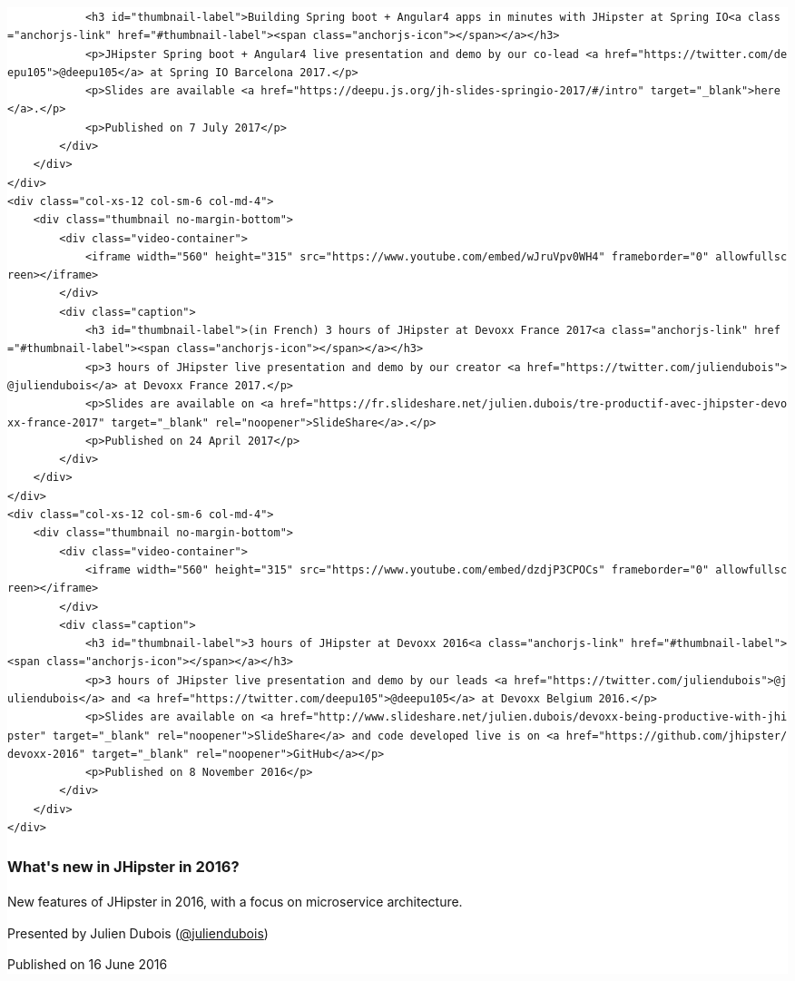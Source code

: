                 <h3 id="thumbnail-label">Building Spring boot + Angular4 apps in minutes with JHipster at Spring IO<a class="anchorjs-link" href="#thumbnail-label"><span class="anchorjs-icon"></span></a></h3>
                <p>JHipster Spring boot + Angular4 live presentation and demo by our co-lead <a href="https://twitter.com/deepu105">@deepu105</a> at Spring IO Barcelona 2017.</p>
                <p>Slides are available <a href="https://deepu.js.org/jh-slides-springio-2017/#/intro" target="_blank">here</a>.</p>
                <p>Published on 7 July 2017</p>
            </div>
        </div>
    </div>
    <div class="col-xs-12 col-sm-6 col-md-4">
        <div class="thumbnail no-margin-bottom">
            <div class="video-container">
                <iframe width="560" height="315" src="https://www.youtube.com/embed/wJruVpv0WH4" frameborder="0" allowfullscreen></iframe>
            </div>
            <div class="caption">
                <h3 id="thumbnail-label">(in French) 3 hours of JHipster at Devoxx France 2017<a class="anchorjs-link" href="#thumbnail-label"><span class="anchorjs-icon"></span></a></h3>
                <p>3 hours of JHipster live presentation and demo by our creator <a href="https://twitter.com/juliendubois">@juliendubois</a> at Devoxx France 2017.</p>
                <p>Slides are available on <a href="https://fr.slideshare.net/julien.dubois/tre-productif-avec-jhipster-devoxx-france-2017" target="_blank" rel="noopener">SlideShare</a>.</p>
                <p>Published on 24 April 2017</p>
            </div>
        </div>
    </div>
    <div class="col-xs-12 col-sm-6 col-md-4">
        <div class="thumbnail no-margin-bottom">
            <div class="video-container">
                <iframe width="560" height="315" src="https://www.youtube.com/embed/dzdjP3CPOCs" frameborder="0" allowfullscreen></iframe>
            </div>
            <div class="caption">
                <h3 id="thumbnail-label">3 hours of JHipster at Devoxx 2016<a class="anchorjs-link" href="#thumbnail-label"><span class="anchorjs-icon"></span></a></h3>
                <p>3 hours of JHipster live presentation and demo by our leads <a href="https://twitter.com/juliendubois">@juliendubois</a> and <a href="https://twitter.com/deepu105">@deepu105</a> at Devoxx Belgium 2016.</p>
                <p>Slides are available on <a href="http://www.slideshare.net/julien.dubois/devoxx-being-productive-with-jhipster" target="_blank" rel="noopener">SlideShare</a> and code developed live is on <a href="https://github.com/jhipster/devoxx-2016" target="_blank" rel="noopener">GitHub</a></p>
                <p>Published on 8 November 2016</p>
            </div>
        </div>
    </div>
</div>
<div class="row">
    <div class="col-xs-12 col-sm-6 col-md-4">
        <div class="thumbnail no-margin-bottom">
            <div class="video-container">
                <iframe width="560" height="315" src="https://www.youtube.com/embed/dOO-8cAKDu8" frameborder="0" allowfullscreen></iframe>
            </div>
            <div class="caption">
                <h3 id="thumbnail-label">What's new in JHipster in 2016?<a class="anchorjs-link" href="#thumbnail-label"><span class="anchorjs-icon"></span></a></h3>
                <p>New features of JHipster in 2016, with a focus on microservice architecture.</p>
                <p>Presented by Julien Dubois (<a href="https://twitter.com/juliendubois">@juliendubois</a>)</p>
                <p>Published on 16 June 2016</p>
            </div>
        </div>
    </div>
    <div class="col-xs-12 col-sm-6 col-md-4">